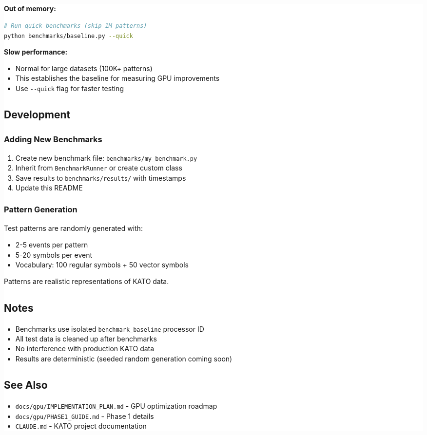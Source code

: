 **Out of memory:**
```bash
# Run quick benchmarks (skip 1M patterns)
python benchmarks/baseline.py --quick
```

**Slow performance:**
- Normal for large datasets (100K+ patterns)
- This establishes the baseline for measuring GPU improvements
- Use `--quick` flag for faster testing

## Development

### Adding New Benchmarks

1. Create new benchmark file: `benchmarks/my_benchmark.py`
2. Inherit from `BenchmarkRunner` or create custom class
3. Save results to `benchmarks/results/` with timestamps
4. Update this README

### Pattern Generation

Test patterns are randomly generated with:
- 2-5 events per pattern
- 5-20 symbols per event
- Vocabulary: 100 regular symbols + 50 vector symbols

Patterns are realistic representations of KATO data.

## Notes

- Benchmarks use isolated `benchmark_baseline` processor ID
- All test data is cleaned up after benchmarks
- No interference with production KATO data
- Results are deterministic (seeded random generation coming soon)

## See Also

- `docs/gpu/IMPLEMENTATION_PLAN.md` - GPU optimization roadmap
- `docs/gpu/PHASE1_GUIDE.md` - Phase 1 details
- `CLAUDE.md` - KATO project documentation
